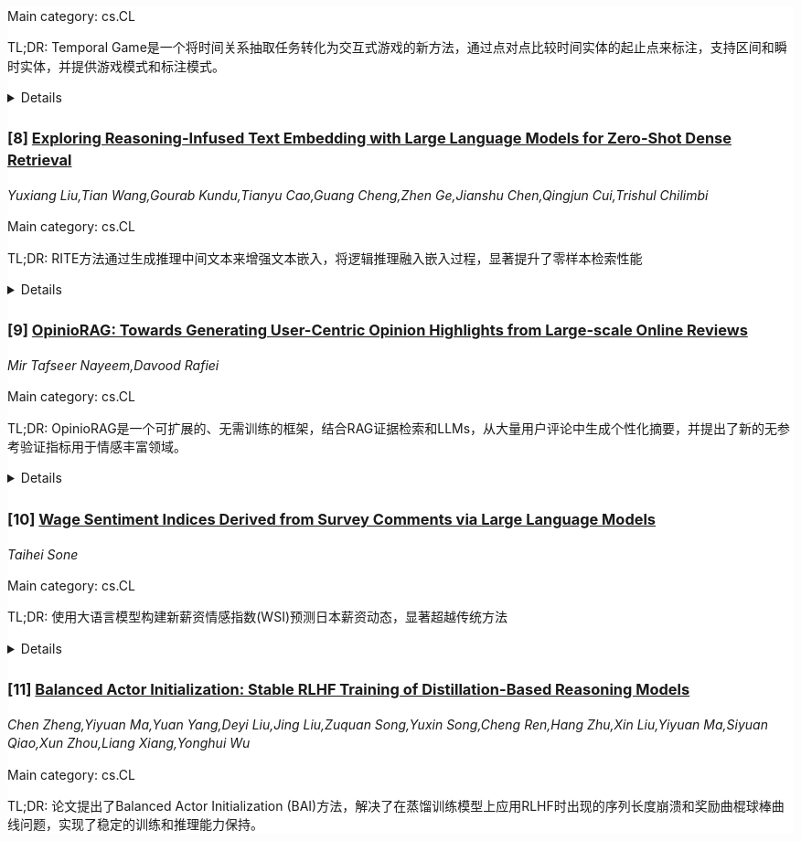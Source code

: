 Main category: cs.CL

TL;DR: Temporal Game是一个将时间关系抽取任务转化为交互式游戏的新方法，通过点对点比较时间实体的起止点来标注，支持区间和瞬时实体，并提供游戏模式和标注模式。


<details><summary>Details</summary></details>


### [8] [Exploring Reasoning-Infused Text Embedding with Large Language Models for Zero-Shot Dense Retrieval](https://arxiv.org/abs/2509.00276)
*Yuxiang Liu,Tian Wang,Gourab Kundu,Tianyu Cao,Guang Cheng,Zhen Ge,Jianshu Chen,Qingjun Cui,Trishul Chilimbi*

Main category: cs.CL

TL;DR: RITE方法通过生成推理中间文本来增强文本嵌入，将逻辑推理融入嵌入过程，显著提升了零样本检索性能


<details><summary>Details</summary></details>


### [9] [OpinioRAG: Towards Generating User-Centric Opinion Highlights from Large-scale Online Reviews](https://arxiv.org/abs/2509.00285)
*Mir Tafseer Nayeem,Davood Rafiei*

Main category: cs.CL

TL;DR: OpinioRAG是一个可扩展的、无需训练的框架，结合RAG证据检索和LLMs，从大量用户评论中生成个性化摘要，并提出了新的无参考验证指标用于情感丰富领域。


<details><summary>Details</summary></details>


### [10] [Wage Sentiment Indices Derived from Survey Comments via Large Language Models](https://arxiv.org/abs/2509.00290)
*Taihei Sone*

Main category: cs.CL

TL;DR: 使用大语言模型构建新薪资情感指数(WSI)预测日本薪资动态，显著超越传统方法


<details><summary>Details</summary></details>


### [11] [Balanced Actor Initialization: Stable RLHF Training of Distillation-Based Reasoning Models](https://arxiv.org/abs/2509.00309)
*Chen Zheng,Yiyuan Ma,Yuan Yang,Deyi Liu,Jing Liu,Zuquan Song,Yuxin Song,Cheng Ren,Hang Zhu,Xin Liu,Yiyuan Ma,Siyuan Qiao,Xun Zhou,Liang Xiang,Yonghui Wu*

Main category: cs.CL

TL;DR: 论文提出了Balanced Actor Initialization (BAI)方法，解决了在蒸馏训练模型上应用RLHF时出现的序列长度崩溃和奖励曲棍球棒曲线问题，实现了稳定的训练和推理能力保持。

